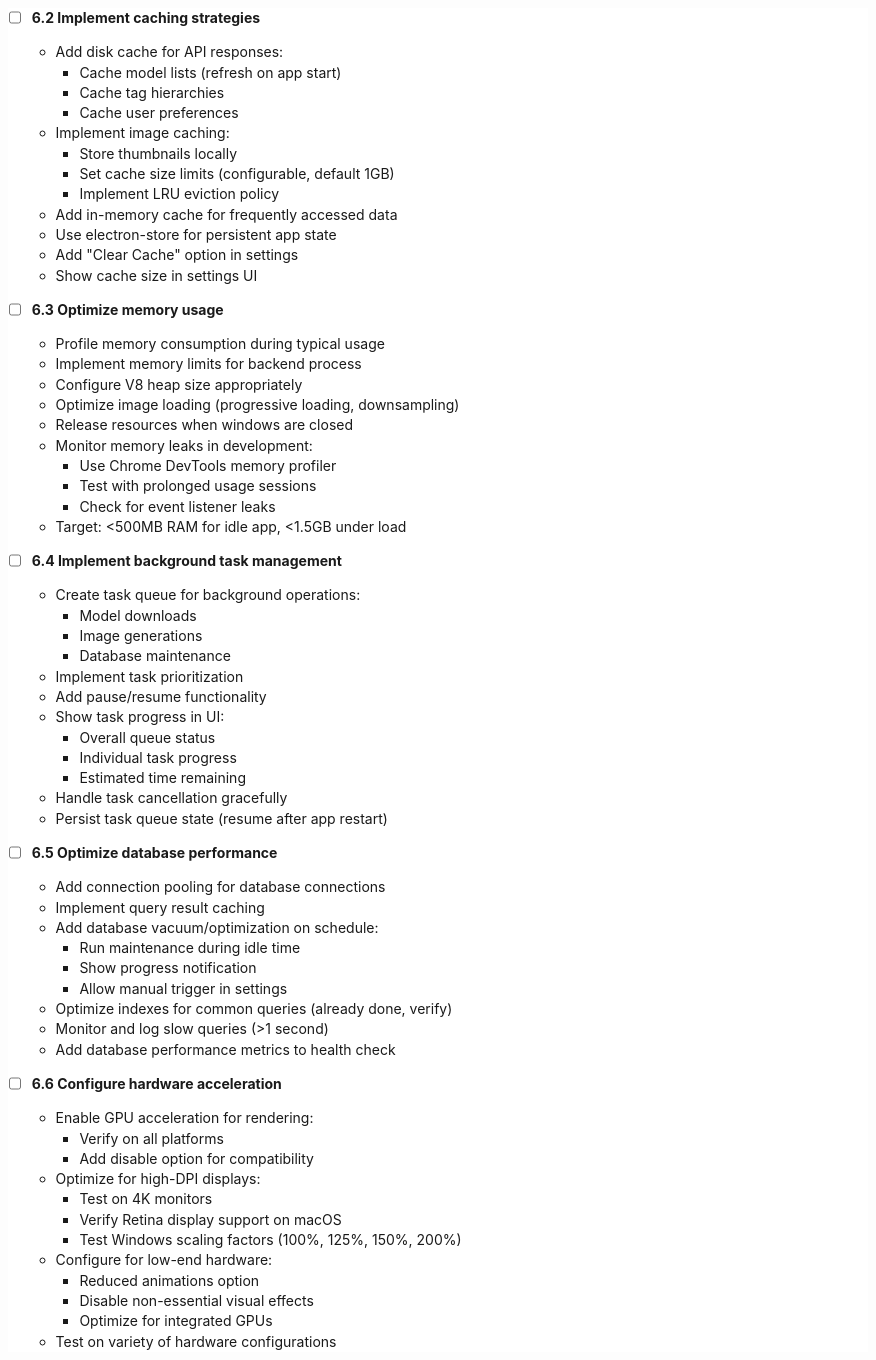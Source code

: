 - [ ] **6.2 Implement caching strategies**
  - Add disk cache for API responses:
    - Cache model lists (refresh on app start)
    - Cache tag hierarchies
    - Cache user preferences
  - Implement image caching:
    - Store thumbnails locally
    - Set cache size limits (configurable, default 1GB)
    - Implement LRU eviction policy
  - Add in-memory cache for frequently accessed data
  - Use electron-store for persistent app state
  - Add "Clear Cache" option in settings
  - Show cache size in settings UI

- [ ] **6.3 Optimize memory usage**
  - Profile memory consumption during typical usage
  - Implement memory limits for backend process
  - Configure V8 heap size appropriately
  - Optimize image loading (progressive loading, downsampling)
  - Release resources when windows are closed
  - Monitor memory leaks in development:
    - Use Chrome DevTools memory profiler
    - Test with prolonged usage sessions
    - Check for event listener leaks
  - Target: <500MB RAM for idle app, <1.5GB under load

- [ ] **6.4 Implement background task management**
  - Create task queue for background operations:
    - Model downloads
    - Image generations
    - Database maintenance
  - Implement task prioritization
  - Add pause/resume functionality
  - Show task progress in UI:
    - Overall queue status
    - Individual task progress
    - Estimated time remaining
  - Handle task cancellation gracefully
  - Persist task queue state (resume after app restart)

- [ ] **6.5 Optimize database performance**
  - Add connection pooling for database connections
  - Implement query result caching
  - Add database vacuum/optimization on schedule:
    - Run maintenance during idle time
    - Show progress notification
    - Allow manual trigger in settings
  - Optimize indexes for common queries (already done, verify)
  - Monitor and log slow queries (>1 second)
  - Add database performance metrics to health check

- [ ] **6.6 Configure hardware acceleration**
  - Enable GPU acceleration for rendering:
    - Verify on all platforms
    - Add disable option for compatibility
  - Optimize for high-DPI displays:
    - Test on 4K monitors
    - Verify Retina display support on macOS
    - Test Windows scaling factors (100%, 125%, 150%, 200%)
  - Configure for low-end hardware:
    - Reduced animations option
    - Disable non-essential visual effects
    - Optimize for integrated GPUs
  - Test on variety of hardware configurations
